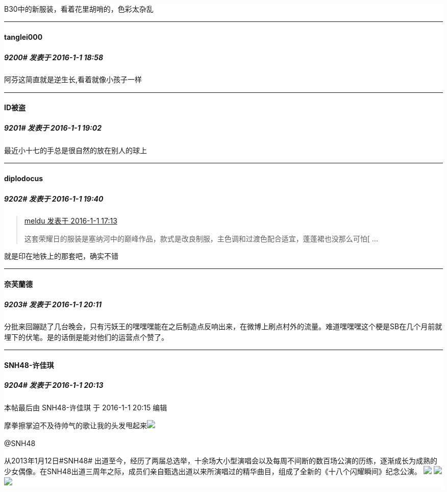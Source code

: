 B30中的新服装，看着花里胡哨的，色彩太杂乱


-----

####  tanglei000  
##### 9200#       发表于 2016-1-1 18:58


阿芬这简直就是逆生长,看着就像小孩子一样


-----

####  ID被盗  
##### 9201#       发表于 2016-1-1 19:02


最近小十七的手总是很自然的放在别人的球上


-----

####  diplodocus  
##### 9202#       发表于 2016-1-1 19:40


<blockquote><a href="httphttps://bbs.saraba1st.com/2b/forum.php?mod=redirect&amp;goto=findpost&amp;pid=31193260&amp;ptid=1105387" target="_blank">meldu 发表于 2016-1-1 17:13</a>

这套荣耀日的服装是塞纳河中的巅峰作品，款式是改良制服，主色调和过渡色配合适宜，蓬蓬裙也没那么可怕[ ...</blockquote>
就是印在地铁上的那套吧，确实不错


-----

####  奈芙蘭德  
##### 9203#       发表于 2016-1-1 20:11


分批来回蹦跶了几台晚会，只有污妖王的嘿嘿嘿能在之后制造点反响出来，在微博上刷点村外的流量。难道嘿嘿嘿这个梗是SB在几个月前就埋下的伏笔。是的话倒是能对他们的运营点个赞了。


-----

####  SNH48-许佳琪  
##### 9204#       发表于 2016-1-1 20:13


 本帖最后由 SNH48-许佳琪 于 2016-1-1 20:15 编辑 

摩拳擦掌迫不及待帅气的歌让我的头发甩起来<img src="https://static.saraba1st.com/image/smiley/face/200.gif" referrerpolicy="no-referrer">

@SNH48

从2013年1月12日#SNH48# 出道至今，经历了两届总选举，十余场大小型演唱会以及每周不间断的数百场公演的历练，逐渐成长为成熟的少女偶像。在SNH48出道三周年之际，成员们亲自甄选出道以来所演唱过的精华曲目，组成了全新的《十八个闪耀瞬间》纪念公演。
<img src="http://ww2.sinaimg.cn/bmiddle/a04b2a1dgw1ezk450m827j20dh07xdhz.jpg" referrerpolicy="no-referrer">
<img src="http://ww2.sinaimg.cn/bmiddle/a04b2a1dgw1ezk4519i3dj20rt0f2tf1.jpg" referrerpolicy="no-referrer">
<img src="http://ww3.sinaimg.cn/bmiddle/a04b2a1dgw1ezk4516qjzj20da08pach.jpg" referrerpolicy="no-referrer">
